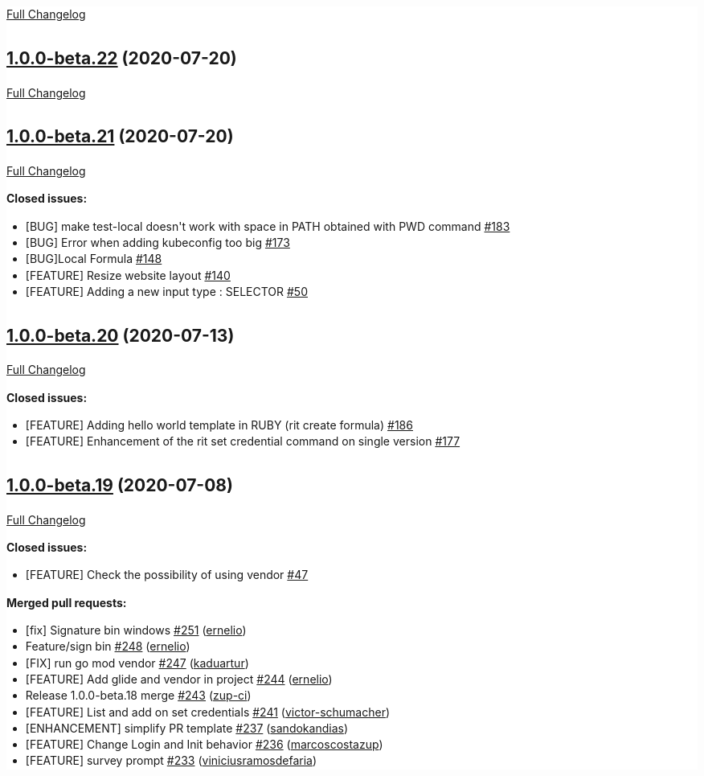 [Full Changelog](https://github.com/zupit/ritchie-cli/compare/1.0.0-beta.22...1.0.0-beta.23)

## [1.0.0-beta.22](https://github.com/zupit/ritchie-cli/tree/1.0.0-beta.22) (2020-07-20)

[Full Changelog](https://github.com/zupit/ritchie-cli/compare/1.0.0-beta.21...1.0.0-beta.22)

## [1.0.0-beta.21](https://github.com/zupit/ritchie-cli/tree/1.0.0-beta.21) (2020-07-20)

[Full Changelog](https://github.com/zupit/ritchie-cli/compare/1.0.0-beta.20...1.0.0-beta.21)

**Closed issues:**

- \[BUG\] make test-local doesn't work with space in PATH obtained with PWD command [\#183](https://github.com/ZupIT/ritchie-cli/issues/183)
- \[BUG\] Error when adding kubeconfig too big [\#173](https://github.com/ZupIT/ritchie-cli/issues/173)
- \[BUG\]Local Formula [\#148](https://github.com/ZupIT/ritchie-cli/issues/148)
- \[FEATURE\] Resize website layout [\#140](https://github.com/ZupIT/ritchie-cli/issues/140)
- \[FEATURE\] Adding a new input type : SELECTOR [\#50](https://github.com/ZupIT/ritchie-cli/issues/50)

## [1.0.0-beta.20](https://github.com/zupit/ritchie-cli/tree/1.0.0-beta.20) (2020-07-13)

[Full Changelog](https://github.com/zupit/ritchie-cli/compare/1.0.0-beta.19...1.0.0-beta.20)

**Closed issues:**

- \[FEATURE\] Adding hello world template in RUBY \(rit create formula\) [\#186](https://github.com/ZupIT/ritchie-cli/issues/186)
- \[FEATURE\] Enhancement of the rit set credential command on single version [\#177](https://github.com/ZupIT/ritchie-cli/issues/177)

## [1.0.0-beta.19](https://github.com/zupit/ritchie-cli/tree/1.0.0-beta.19) (2020-07-08)

[Full Changelog](https://github.com/zupit/ritchie-cli/compare/1.0.0-beta.18...1.0.0-beta.19)

**Closed issues:**

- \[FEATURE\] Check the possibility of using vendor [\#47](https://github.com/ZupIT/ritchie-cli/issues/47)

**Merged pull requests:**

- \[fix\] Signature bin windows [\#251](https://github.com/ZupIT/ritchie-cli/pull/251) ([ernelio](https://github.com/ernelio))
- Feature/sign bin [\#248](https://github.com/ZupIT/ritchie-cli/pull/248) ([ernelio](https://github.com/ernelio))
- \[FIX\] run go mod vendor [\#247](https://github.com/ZupIT/ritchie-cli/pull/247) ([kaduartur](https://github.com/kaduartur))
- \[FEATURE\] Add glide and vendor in project [\#244](https://github.com/ZupIT/ritchie-cli/pull/244) ([ernelio](https://github.com/ernelio))
- Release 1.0.0-beta.18 merge [\#243](https://github.com/ZupIT/ritchie-cli/pull/243) ([zup-ci](https://github.com/zup-ci))
- \[FEATURE\] List and add on set credentials [\#241](https://github.com/ZupIT/ritchie-cli/pull/241) ([victor-schumacher](https://github.com/victor-schumacher))
- \[ENHANCEMENT\] simplify PR template [\#237](https://github.com/ZupIT/ritchie-cli/pull/237) ([sandokandias](https://github.com/sandokandias))
- \[FEATURE\] Change Login and Init behavior [\#236](https://github.com/ZupIT/ritchie-cli/pull/236) ([marcoscostazup](https://github.com/marcoscostazup))
- \[FEATURE\] survey prompt [\#233](https://github.com/ZupIT/ritchie-cli/pull/233) ([viniciusramosdefaria](https://github.com/viniciusramosdefaria))